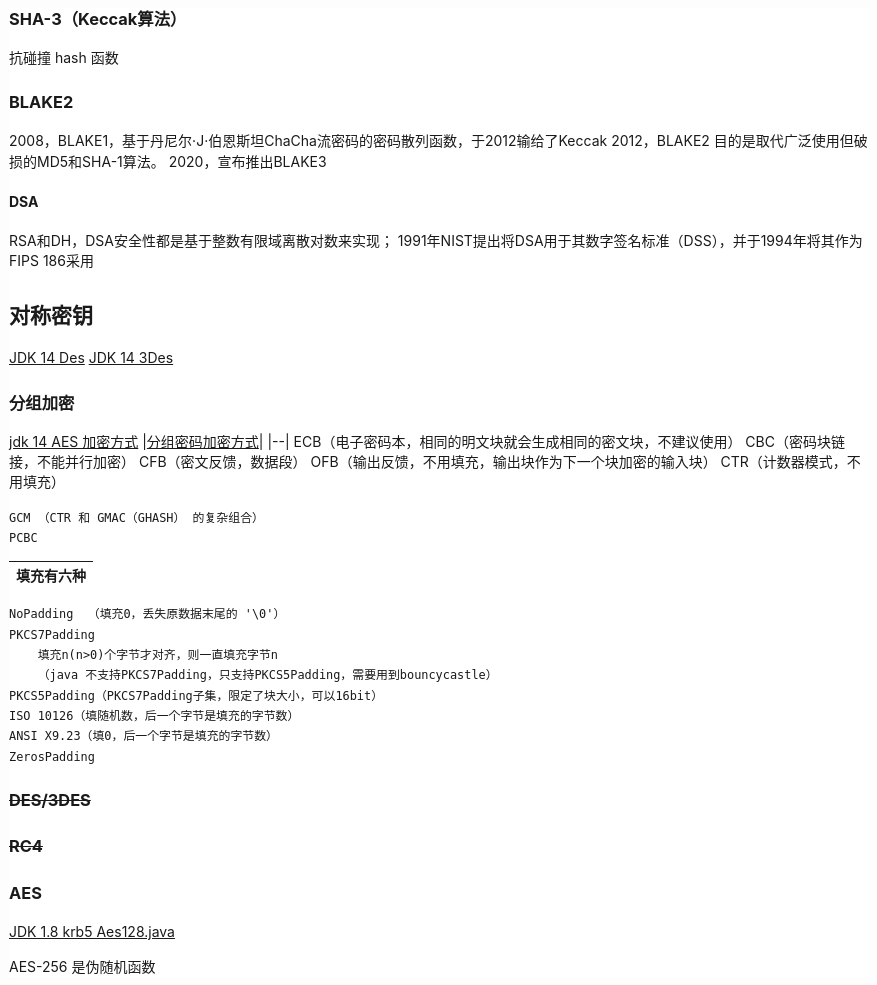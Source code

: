 ### SHA-3（Keccak算法）
抗碰撞 hash 函数

### BLAKE2
2008，BLAKE1，基于丹尼尔·J·伯恩斯坦ChaCha流密码的密码散列函数，于2012输给了Keccak
2012，BLAKE2 目的是取代广泛使用但破损的MD5和SHA-1算法。
2020，宣布推出BLAKE3
#### DSA
RSA和DH，DSA安全性都是基于整数有限域离散对数来实现；
1991年NIST提出将DSA用于其数字签名标准（DSS），并于1994年将其作为FIPS 186采用



## 对称密钥
[JDK 14 Des](src\java.security.jgss\share\classes\sun\security\krb5\internal\crypto\Des.java)
[JDK 14 3Des](src\java.security.jgss\share\classes\sun\security\krb5\internal\crypto\Des3.java)

### 分组加密
[jdk 14 AES 加密方式](src\java.base\share\classes\com\sun\crypto\provider\AESCipher.java)
|[分组密码加密方式](https://en.wikipedia.org/wiki/Block_cipher_mode_of_operation#Common_modes)|
|--|
    ECB（电子密码本，相同的明文块就会生成相同的密文块，不建议使用）
    CBC（密码块链接，不能并行加密）
    CFB（密文反馈，数据段）
    OFB（输出反馈，不用填充，输出块作为下一个块加密的输入块）
    CTR（计数器模式，不用填充）
    
    GCM （CTR 和 GMAC（GHASH） 的复杂组合）
    PCBC
|填充有六种|
|--|
    NoPadding  （填充0，丢失原数据末尾的 '\0'）
    PKCS7Padding
        填充n(n>0)个字节才对齐，则一直填充字节n
        （java 不支持PKCS7Padding，只支持PKCS5Padding，需要用到bouncycastle）
    PKCS5Padding（PKCS7Padding子集，限定了块大小，可以16bit）
    ISO 10126（填随机数，后一个字节是填充的字节数）
    ANSI X9.23（填0，后一个字节是填充的字节数）
    ZerosPadding
### ~~DES/3DES~~

### ~~RC4~~
[](https://zh.wikipedia.org/wiki/RC4)


### AES
[JDK 1.8 krb5 Aes128.java](jdk\src\share\classes\sun\security\krb5\internal\crypto\Aes128.java)

 
AES-256 是伪随机函数

